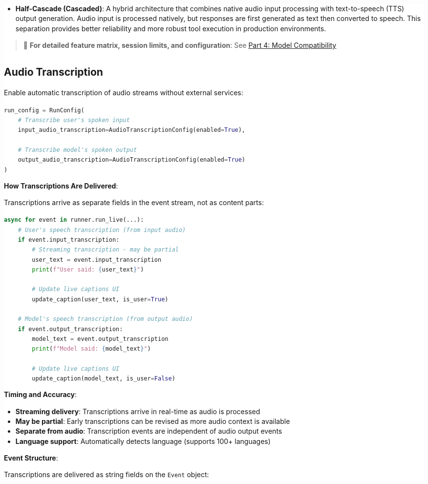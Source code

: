 - **Half-Cascade (Cascaded)**: A hybrid architecture that combines native audio input processing with text-to-speech (TTS) output generation. Audio input is processed natively, but responses are first generated as text then converted to speech. This separation provides better reliability and more robust tool execution in production environments.

> 📖 **For detailed feature matrix, session limits, and configuration**: See [Part 4: Model Compatibility](part4_run_config.md#model-compatibility)

## Audio Transcription

Enable automatic transcription of audio streams without external services:

```python
run_config = RunConfig(
    # Transcribe user's spoken input
    input_audio_transcription=AudioTranscriptionConfig(enabled=True),

    # Transcribe model's spoken output
    output_audio_transcription=AudioTranscriptionConfig(enabled=True)
)
```

**How Transcriptions Are Delivered**:

Transcriptions arrive as separate fields in the event stream, not as content parts:

```python
async for event in runner.run_live(...):
    # User's speech transcription (from input audio)
    if event.input_transcription:
        # Streaming transcription - may be partial
        user_text = event.input_transcription
        print(f"User said: {user_text}")

        # Update live captions UI
        update_caption(user_text, is_user=True)

    # Model's speech transcription (from output audio)
    if event.output_transcription:
        model_text = event.output_transcription
        print(f"Model said: {model_text}")

        # Update live captions UI
        update_caption(model_text, is_user=False)
```

**Timing and Accuracy**:

- **Streaming delivery**: Transcriptions arrive in real-time as audio is processed
- **May be partial**: Early transcriptions can be revised as more audio context is available
- **Separate from audio**: Transcription events are independent of audio output events
- **Language support**: Automatically detects language (supports 100+ languages)

**Event Structure**:

Transcriptions are delivered as string fields on the `Event` object:
